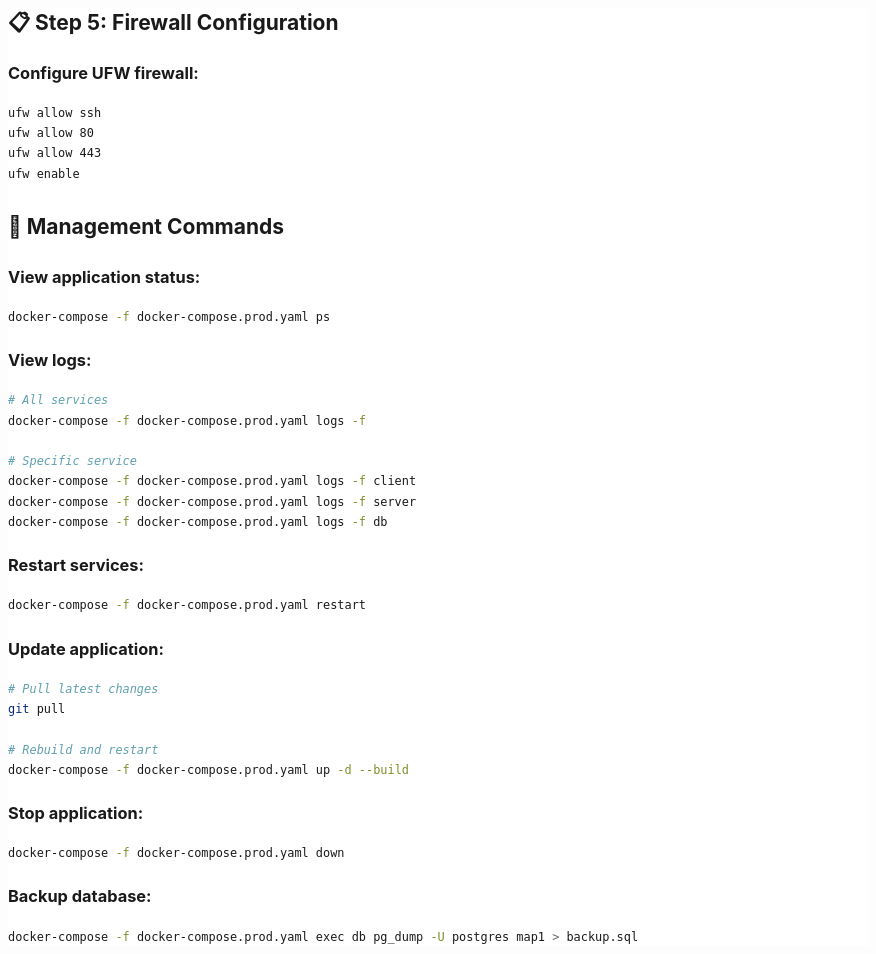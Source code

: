 ## 📋 Step 5: Firewall Configuration

### Configure UFW firewall:
```bash
ufw allow ssh
ufw allow 80
ufw allow 443
ufw enable
```

## 🔧 Management Commands

### View application status:
```bash
docker-compose -f docker-compose.prod.yaml ps
```

### View logs:
```bash
# All services
docker-compose -f docker-compose.prod.yaml logs -f

# Specific service
docker-compose -f docker-compose.prod.yaml logs -f client
docker-compose -f docker-compose.prod.yaml logs -f server
docker-compose -f docker-compose.prod.yaml logs -f db
```

### Restart services:
```bash
docker-compose -f docker-compose.prod.yaml restart
```

### Update application:
```bash
# Pull latest changes
git pull

# Rebuild and restart
docker-compose -f docker-compose.prod.yaml up -d --build
```

### Stop application:
```bash
docker-compose -f docker-compose.prod.yaml down
```

### Backup database:
```bash
docker-compose -f docker-compose.prod.yaml exec db pg_dump -U postgres map1 > backup.sql
```
